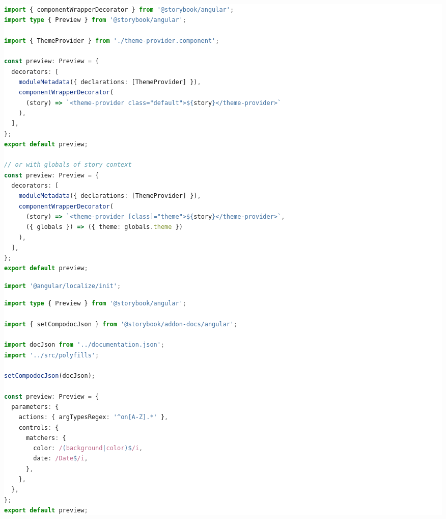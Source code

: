 ```ts filename=".storybook/preview.ts" renderer="angular" language="ts" tabTitle="theme-provider"
import { componentWrapperDecorator } from '@storybook/angular';
import type { Preview } from '@storybook/angular';

import { ThemeProvider } from './theme-provider.component';

const preview: Preview = {
  decorators: [
    moduleMetadata({ declarations: [ThemeProvider] }),
    componentWrapperDecorator(
      (story) => `<theme-provider class="default">${story}</theme-provider>`
    ),
  ],
};
export default preview;

// or with globals of story context
const preview: Preview = {
  decorators: [
    moduleMetadata({ declarations: [ThemeProvider] }),
    componentWrapperDecorator(
      (story) => `<theme-provider [class]="theme">${story}</theme-provider>`,
      ({ globals }) => ({ theme: globals.theme })
    ),
  ],
};
export default preview;
```

```ts filename="src/polyfills.ts" renderer="angular" language="ts" tabTitle="angular-localize-polyfill"
import '@angular/localize/init';
```

```ts filename=".storybook/preview.ts" renderer="angular" language="ts" tabTitle="preview"
import type { Preview } from '@storybook/angular';

import { setCompodocJson } from '@storybook/addon-docs/angular';

import docJson from '../documentation.json';
import '../src/polyfills';

setCompodocJson(docJson);

const preview: Preview = {
  parameters: {
    actions: { argTypesRegex: '^on[A-Z].*' },
    controls: {
      matchers: {
        color: /(background|color)$/i,
        date: /Date$/i,
      },
    },
  },
};
export default preview;
```
